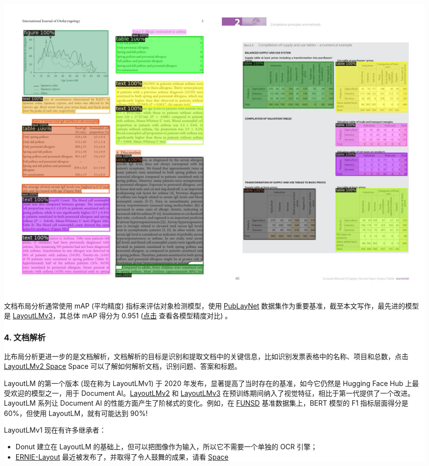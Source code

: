 ![用 DiT 进行文档布局分析](../assets/112_document-ai/DIT.png)

文档布局分析通常使用 mAP (平均精度) 指标来评估对象检测模型，使用 [PubLayNet](https://github.com/ibm-aur-nlp/PubLayNet) 数据集作为重要基准，截至本文写作，最先进的模型是 [LayoutLMv3](https://huggingface.co/docs/transformers/main/en/model_doc/layoutlmv3)，其总体 mAP 得分为 0.951 ([点击](https://paperswithcode.com/sota/document-layout-analysis-on-publaynet-val) 查看各模型精度对比) 。

### 4. 文档解析

比布局分析更进一步的是文档解析，文档解析的目标是识别和提取文档中的关键信息，比如识别发票表格中的名称、项目和总数，点击 [LayoutLMv2 Space](https://huggingface.co/spaces/nielsr/LayoutLMv2-FUNSD) Space 可以了解如何解析文档，识别问题、答案和标题。

LayoutLM 的第一个版本 (现在称为 LayoutLMv1) 于 2020 年发布，显著提高了当时存在的基准，如今它仍然是 Hugging Face Hub 上最受欢迎的模型之一，用于 Document AI。[LayoutLMv2](https://huggingface.co/docs/transformers/main/en/model_doc/layoutlmv2) 和 [LayoutLMv3](https://huggingface.co/docs/transformers/main/en/model_doc/layoutlmv3) 在预训练期间纳入了视觉特征，相比于第一代提供了一个改进。LayoutLM 系列让 Document AI 的性能方面产生了阶梯式的变化。例如，在 [FUNSD](https://guillaumejaume.github.io/FUNSD/) 基准数据集上，BERT 模型的 F1 指标层面得分是 60%，但使用 LayoutLM，就有可能达到 90%!

LayoutLMv1 现在有许多继承者：

* Donut 建立在 LayoutLM 的基础上，但可以把图像作为输入，所以它不需要一个单独的 OCR 引擎；
* [ERNIE-Layout](https://arxiv.org/abs/2210.06155) 最近被发布了，并取得了令人鼓舞的成果，请看 [Space](https://huggingface.co/spaces/PaddlePaddle/ERNIE-Layout)
